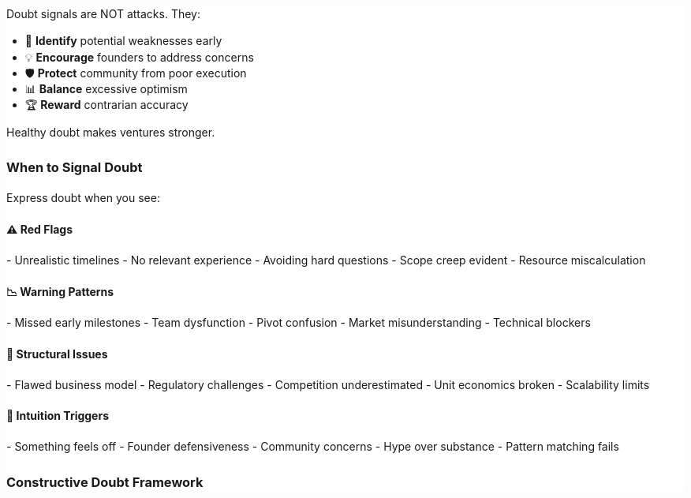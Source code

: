 Doubt signals are NOT attacks. They:

- 🎯 **Identify** potential weaknesses early
- 💡 **Encourage** founders to address concerns
- 🛡️ **Protect** community from poor execution
- 📊 **Balance** excessive optimism
- 🏆 **Reward** contrarian accuracy

Healthy doubt makes ventures stronger.
</div>

### When to Signal Doubt

Express doubt when you see:

<div class="grid">
<div class="arena-card" markdown="1">
<h4>⚠️ Red Flags</h4>
- Unrealistic timelines
- No relevant experience
- Avoiding hard questions
- Scope creep evident
- Resource miscalculation
</div>

<div class="arena-card" markdown="1">
<h4>📉 Warning Patterns</h4>
- Missed early milestones
- Team dysfunction
- Pivot confusion
- Market misunderstanding
- Technical blockers
</div>

<div class="arena-card" markdown="1">
<h4>🚨 Structural Issues</h4>
- Flawed business model
- Regulatory challenges
- Competition underestimated
- Unit economics broken
- Scalability limits
</div>

<div class="arena-card" markdown="1">
<h4>💭 Intuition Triggers</h4>
- Something feels off
- Founder defensiveness
- Community concerns
- Hype over substance
- Pattern matching fails
</div>
</div>

### Constructive Doubt Framework
